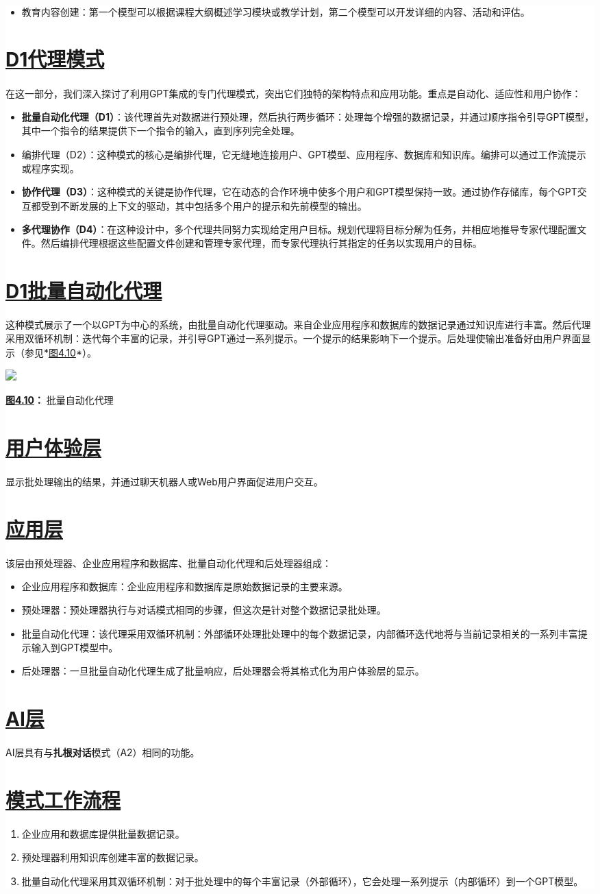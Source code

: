 +   教育内容创建：第一个模型可以根据课程大纲概述学习模块或教学计划，第二个模型可以开发详细的内容、活动和评估。

# [D1代理模式](toc.xhtml#s316a)

在这一部分，我们深入探讨了利用GPT集成的专门代理模式，突出它们独特的架构特点和应用功能。重点是自动化、适应性和用户协作：

+   **批量自动化代理（D1）**：该代理首先对数据进行预处理，然后执行两步循环：处理每个增强的数据记录，并通过顺序指令引导GPT模型，其中一个指令的结果提供下一个指令的输入，直到序列完全处理。

+   编排代理（D2）：这种模式的核心是编排代理，它无缝地连接用户、GPT模型、应用程序、数据库和知识库。编排可以通过工作流提示或程序实现。

+   **协作代理（D3）**：这种模式的关键是协作代理，它在动态的合作环境中使多个用户和GPT模型保持一致。通过协作存储库，每个GPT交互都受到不断发展的上下文的驱动，其中包括多个用户的提示和先前模型的输出。

+   **多代理协作（D4）**：在这种设计中，多个代理共同努力实现给定用户目标。规划代理将目标分解为任务，并相应地推导专家代理配置文件。然后编排代理根据这些配置文件创建和管理专家代理，而专家代理执行其指定的任务以实现用户的目标。

# [D1批量自动化代理](toc.xhtml#s317a)

这种模式展示了一个以GPT为中心的系统，由批量自动化代理驱动。来自企业应用程序和数据库的数据记录通过知识库进行丰富。然后代理采用双循环机制：迭代每个丰富的记录，并引导GPT通过一系列提示。一个提示的结果影响下一个提示。后处理使输出准备好由用户界面显示（参见*[图4.10](#fig4_10)*）。

![](images/Figure-4.10.jpg)

**[图4.10](#fig4_10)：** 批量自动化代理

# [用户体验层](toc.xhtml#s318a)

显示批处理输出的结果，并通过聊天机器人或Web用户界面促进用户交互。

# [应用层](toc.xhtml#s319a)

该层由预处理器、企业应用程序和数据库、批量自动化代理和后处理器组成：

+   企业应用程序和数据库：企业应用程序和数据库是原始数据记录的主要来源。

+   预处理器：预处理器执行与对话模式相同的步骤，但这次是针对整个数据记录批处理。

+   批量自动化代理：该代理采用双循环机制：外部循环处理批处理中的每个数据记录，内部循环迭代地将与当前记录相关的一系列丰富提示输入到GPT模型中。

+   后处理器：一旦批量自动化代理生成了批量响应，后处理器会将其格式化为用户体验层的显示。

# [AI层](toc.xhtml#s320a)

AI层具有与**扎根对话**模式（A2）相同的功能。

# [模式工作流程](toc.xhtml#s321a)

1.  企业应用和数据库提供批量数据记录。

1.  预处理器利用知识库创建丰富的数据记录。

1.  批量自动化代理采用其双循环机制：对于批处理中的每个丰富记录（外部循环），它会处理一系列提示（内部循环）到一个GPT模型。
